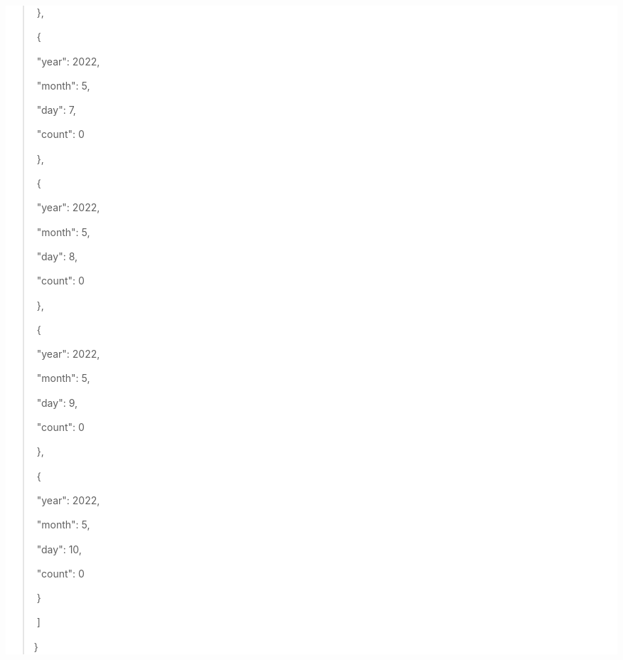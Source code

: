 >
>​        },
>
>​        {
>
>​            "year": 2022,
>
>​            "month": 5,
>
>​            "day": 7,
>
>​            "count": 0
>
>​        },
>
>​        {
>
>​            "year": 2022,
>
>​            "month": 5,
>
>​            "day": 8,
>
>​            "count": 0
>
>​        },
>
>​        {
>
>​            "year": 2022,
>
>​            "month": 5,
>
>​            "day": 9,
>
>​            "count": 0
>
>​        },
>
>​        {
>
>​            "year": 2022,
>
>​            "month": 5,
>
>​            "day": 10,
>
>​            "count": 0
>
>​        }
>
>​    ]
>
>}

